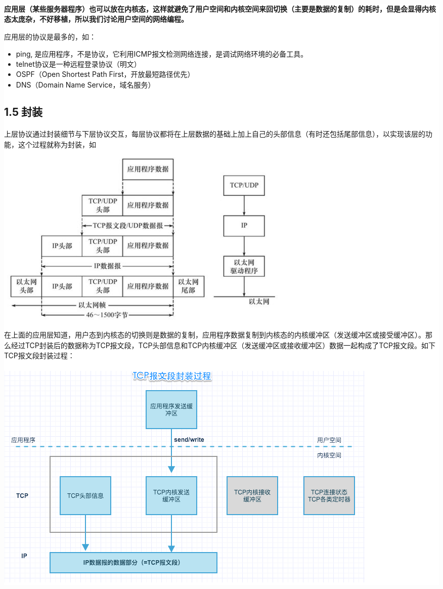 **应用层（某些服务器程序）也可以放在内核态，这样就避免了用户空间和内核空间来回切换（主要是数据的复制）的耗时，但是会显得内核态太庞杂，不好移植，所以我们讨论用户空间的网络编程。**

应用层的协议是最多的，如：

- ping, 是应用程序，不是协议，它利用ICMP报文检测网络连接，是调试网络环境的必备工具。
- telnet协议是一种远程登录协议（明文）
- OSPF（Open Shortest Path First，开放最短路径优先）
- DNS（Domain Name Service，域名服务）




## 1.5 封装
上层协议通过封装细节与下层协议交互，每层协议都将在上层数据的基础上加上自己的头部信息（有时还包括尾部信息），以实现该层的功能，这个过程就称为封装，如

![](media/fz.png)

在上面的应用层知道，用户态到内核态的切换则是数据的复制，应用程序数据复制到内核态的内核缓冲区（发送缓冲区或接受缓冲区）。那么经过TCP封装后的数据称为TCP报文段，TCP头部信息和TCP内核缓冲区（发送缓冲区或接收缓冲区）数据一起构成了TCP报文段。如下TCP报文段封装过程：

![](media/tcp-fz.png)
